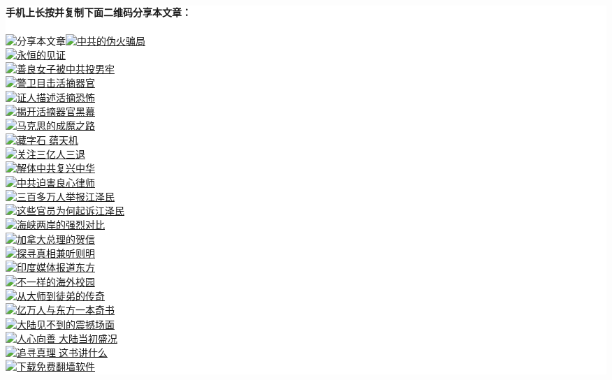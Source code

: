 <strong>手机上长按并复制下面二维码分享本文章：</strong><br><br><img src="https://quickchart.io/qr?size=256&text=https://github.com/1992513/djy/blob/master/gb/12/8/26/n3668037.md%231" title="分享本文章"></td><td VALIGN=TOP><a href="https://github.com/1992513/djy/blob/master/gb/16/1/21/n4622075.md?dfh#1" target="_blank"><img src="https://raw.githubusercontent.com/1992513/djy/master/gb/300/wei-f1.jpg" title="中共的伪火骗局"  alt="中共的伪火骗局"></a><br><a href="https://github.com/1992513/www/blob/master/README.md?dfh#9" target="_blank"><img src="https://raw.githubusercontent.com/1992513/djy/master/gb/300/yong-h.jpg" title="永恒的见证"  alt="永恒的见证"></a><br><a href="https://github.com/1992513/djy/blob/master/gb/13/9/29/n3974789.md?dfh#1" target="_blank"><img src="https://raw.githubusercontent.com/1992513/djy/master/gb/300/shang-lnz.jpg" title="善良女子被中共投男牢"  alt="善良女子被中共投男牢"></a><br><a href="https://github.com/1992513/djy/blob/master/gb/16/3/16/n4663449.md?dfh#1" target="_blank"><img src="https://raw.githubusercontent.com/1992513/djy/master/gb/300/huo-z3.jpg" title="警卫目击活摘器官"  alt="警卫目击活摘器官"></a><br><a href="https://github.com/1992513/djy/blob/master/gb/16/8/7/n8177641.md?dfh#1" target="_blank"><img src="https://raw.githubusercontent.com/1992513/djy/master/gb/300/huo-z4.jpg" title="证人描述活摘恐怖"  alt="证人描述活摘恐怖"></a><br><a href="https://github.com/1992513/djy/blob/master/gb/10/4/19/n2881569.md?dfh#1" target="_blank"><img src="https://raw.githubusercontent.com/1992513/djy/master/gb/300/huo-z1.jpg" title="揭开活摘器官黑幕"  alt="揭开活摘器官黑幕"></a><br><a href="https://github.com/1992513/djy/blob/master/gb/10/11/7/n3077476.md?dfh#1" target="_blank"><img src="https://raw.githubusercontent.com/1992513/djy/master/gb/300/ma-ks.jpg" title="马克思的成魔之路"  alt="马克思的成魔之路"></a><br><a href="https://github.com/1992513/djy/blob/master/gb/14/6/9/n4173977.md?dfh#1" target="_blank"><img src="https://raw.githubusercontent.com/1992513/djy/master/gb/300/chang-zs.jpg" title="藏字石 蕴天机"  alt="藏字石 蕴天机"></a><br><a href="https://github.com/1992513/djy/blob/master/gb/18/5/10/n10381511.md?dfh#1" target="_blank"><img src="https://raw.githubusercontent.com/1992513/djy/master/gb/300/st1.jpg" title="关注三亿人三退"  alt="关注三亿人三退"></a><br><a href="https://github.com/1992513/djy/blob/master/gb/18/3/21/n10237682.md?dfh#1" target="_blank"><img src="https://raw.githubusercontent.com/1992513/djy/master/gb/300/jie-t.jpg" title="解体中共复兴中华"  alt="解体中共复兴中华"></a><br><a href="https://github.com/1992513/djy/blob/master/gb/9/2/9/n2422991.md?dfh#1" target="_blank"><img src="https://raw.githubusercontent.com/1992513/djy/master/gb/300/gao-zs.jpg" title="中共迫害良心律师"  alt="中共迫害良心律师"></a><br><a href="https://github.com/1992513/djy/blob/master/gb/18/12/9/n10900044.md?dfh#1" target="_blank"><img src="https://raw.githubusercontent.com/1992513/djy/master/gb/300/sj1.jpg" title="三百多万人举报江泽民"  alt="三百多万人举报江泽民"></a><br><a href="https://github.com/1992513/djy/blob/master/gb/18/8/28/n10672014.md?dfh#1" target="_blank"><img src="https://raw.githubusercontent.com/1992513/djy/master/gb/300/sj2.jpg" title="这些官员为何起诉江泽民"  alt="这些官员为何起诉江泽民"></a><br><a href="https://github.com/1992513/djy/blob/master/gb/8/12/18/n2367165.md?dfh#1" target="_blank"><img src="https://raw.githubusercontent.com/1992513/djy/master/gb/300/liangan.jpg" title="海峡两岸的强烈对比"  alt="海峡两岸的强烈对比"></a><br><a href="https://github.com/1992513/djy/blob/master/gb/15/12/10/n4593139.md?dfh#1" target="_blank"><img src="https://raw.githubusercontent.com/1992513/djy/master/gb/300/jia-ndzl.jpg" title="加拿大总理的贺信"  alt="加拿大总理的贺信"></a><br><a href="https://github.com/1992513/djy/blob/master/gb/11/6/17/n3289382.md?dfh#1" target="_blank"><img src="https://raw.githubusercontent.com/1992513/djy/master/gb/300/xiao-wd.jpg" title="探寻真相兼听则明"  alt="探寻真相兼听则明"></a><br><a href="https://github.com/1992513/djy/blob/master/gb/18/10/27/n10812623.md?dfh#1" target="_blank"><img src="https://raw.githubusercontent.com/1992513/djy/master/gb/300/yindu.jpg" title="印度媒体报道东方"  alt="印度媒体报道东方"></a><br><a href="https://github.com/1992513/djy/blob/master/gb/18/6/9/n10469652.md?dfh#1" target="_blank"><img src="https://raw.githubusercontent.com/1992513/djy/master/gb/300/xie-j.jpg" title="不一样的海外校园"  alt="不一样的海外校园"></a><br><a href="https://github.com/1992513/djy/blob/master/gb/7/4/5/n1669415.md?dfh#1" target="_blank"><img src="https://raw.githubusercontent.com/1992513/djy/master/gb/300/li-up.jpg" title="从大师到徒弟的传奇"  alt="从大师到徒弟的传奇"></a><br><a href="https://github.com/1992513/djy/blob/master/gb/17/5/26/n9191512.md?dfh#1" target="_blank"><img src="https://raw.githubusercontent.com/1992513/djy/master/gb/300/zfl2.jpg" title="亿万人与东方一本奇书"  alt="亿万人与东方一本奇书"></a><br><a href="https://github.com/1992513/djy/blob/master/gb/13/11/27/n4020290.md?dfh#1" target="_blank"><img src="https://raw.githubusercontent.com/1992513/djy/master/gb/300/zhen-h.jpg" title="大陆见不到的震撼场面"  alt="大陆见不到的震撼场面"></a><br><a href="https://github.com/1992513/djy/blob/master/gb/15/7/17/n4482910.md?dfh#1" target="_blank"><img src="https://raw.githubusercontent.com/1992513/djy/master/gb/300/dalu-sk.jpg" title="人心向善 大陆当初盛况"  alt="人心向善 大陆当初盛况"></a><br><a href="https://github.com/1992513/djy/blob/master/gb/19/1/5/n10955468.md?dfh#1" target="_blank"><img src="https://raw.githubusercontent.com/1992513/djy/master/gb/300/zfl1.jpg" title="追寻真理 这书讲什么"  alt="追寻真理 这书讲什么"></a><br><a href="https://github.com/1992513/www/blob/master/README.md?dfh#1" target="_blank"><img src="https://raw.githubusercontent.com/1992513/djy/master/gb/300/fq1.jpg" title="下载免费翻墙软件"  alt="下载免费翻墙软件"></a><br></td></tr></table>
